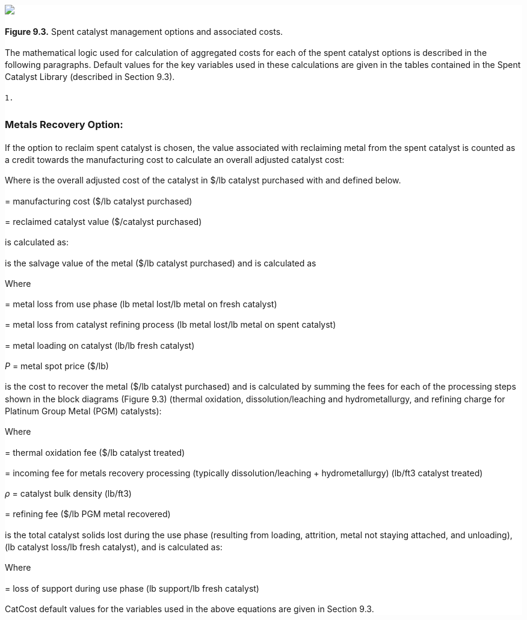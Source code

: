![](RackMultipart20210611-4-vy292y_html_f3d97183e4db93c2.gif)

**Figure 9.3.** Spent catalyst management options and associated costs.

The mathematical logic used for calculation of aggregated costs for each of the spent catalyst options is described in the following paragraphs. Default values for the key variables used in these calculations are given in the tables contained in the Spent Catalyst Library (described in Section 9.3).

    1.
### Metals Recovery Option:

If the option to reclaim spent catalyst is chosen, the value associated with reclaiming metal from the spent catalyst is counted as a credit towards the manufacturing cost to calculate an overall adjusted catalyst cost:

Where is the overall adjusted cost of the catalyst in $/lb catalyst purchased with and defined below.

= manufacturing cost ($/lb catalyst purchased)

= reclaimed catalyst value ($/catalyst purchased)

is calculated as:

is the salvage value of the metal ($/lb catalyst purchased) and is calculated as

Where

= metal loss from use phase (lb metal lost/lb metal on fresh catalyst)

= metal loss from catalyst refining process (lb metal lost/lb metal on spent catalyst)

= metal loading on catalyst (lb/lb fresh catalyst)

_P_ = metal spot price ($/lb)

is the cost to recover the metal ($/lb catalyst purchased) and is calculated by summing the fees for each of the processing steps shown in the block diagrams (Figure 9.3) (thermal oxidation, dissolution/leaching and hydrometallurgy, and refining charge for Platinum Group Metal (PGM) catalysts):

Where

= thermal oxidation fee ($/lb catalyst treated)

= incoming fee for metals recovery processing (typically dissolution/leaching + hydrometallurgy) (lb/ft3 catalyst treated)

_ρ_ = catalyst bulk density (lb/ft3)

= refining fee ($/lb PGM metal recovered)

is the total catalyst solids lost during the use phase (resulting from loading, attrition, metal not staying attached, and unloading), (lb catalyst loss/lb fresh catalyst), and is calculated as:

Where

= loss of support during use phase (lb support/lb fresh catalyst)

CatCost default values for the variables used in the above equations are given in Section 9.3.
